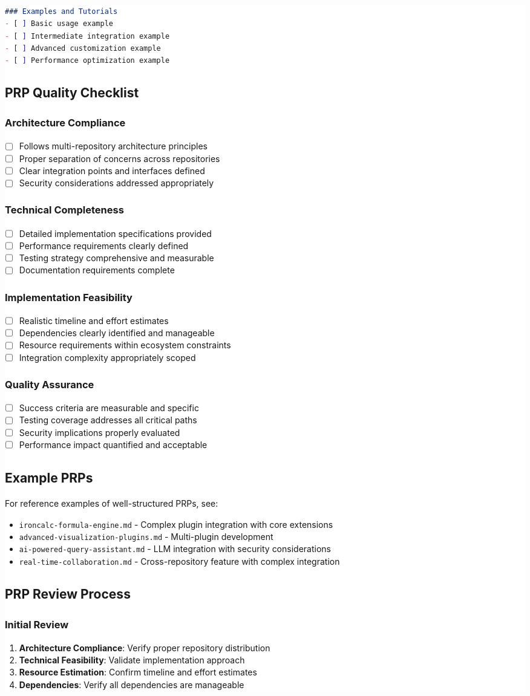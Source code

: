 ```markdown
### Examples and Tutorials
- [ ] Basic usage example
- [ ] Intermediate integration example
- [ ] Advanced customization example
- [ ] Performance optimization example
```

## PRP Quality Checklist

### Architecture Compliance
- [ ] Follows multi-repository architecture principles
- [ ] Proper separation of concerns across repositories
- [ ] Clear integration points and interfaces defined
- [ ] Security considerations addressed appropriately

### Technical Completeness
- [ ] Detailed implementation specifications provided
- [ ] Performance requirements clearly defined
- [ ] Testing strategy comprehensive and measurable
- [ ] Documentation requirements complete

### Implementation Feasibility
- [ ] Realistic timeline and effort estimates
- [ ] Dependencies clearly identified and manageable
- [ ] Resource requirements within ecosystem constraints
- [ ] Integration complexity appropriately scoped

### Quality Assurance
- [ ] Success criteria are measurable and specific
- [ ] Testing coverage addresses all critical paths
- [ ] Security implications properly evaluated
- [ ] Performance impact quantified and acceptable

## Example PRPs

For reference examples of well-structured PRPs, see:

- `ironcalc-formula-engine.md` - Complex plugin integration with core extensions
- `advanced-visualization-plugins.md` - Multi-plugin development
- `ai-powered-query-assistant.md` - LLM integration with security considerations
- `real-time-collaboration.md` - Cross-repository feature with complex integration

## PRP Review Process

### Initial Review
1. **Architecture Compliance**: Verify proper repository distribution
2. **Technical Feasibility**: Validate implementation approach
3. **Resource Estimation**: Confirm timeline and effort estimates
4. **Dependencies**: Verify all dependencies are manageable
